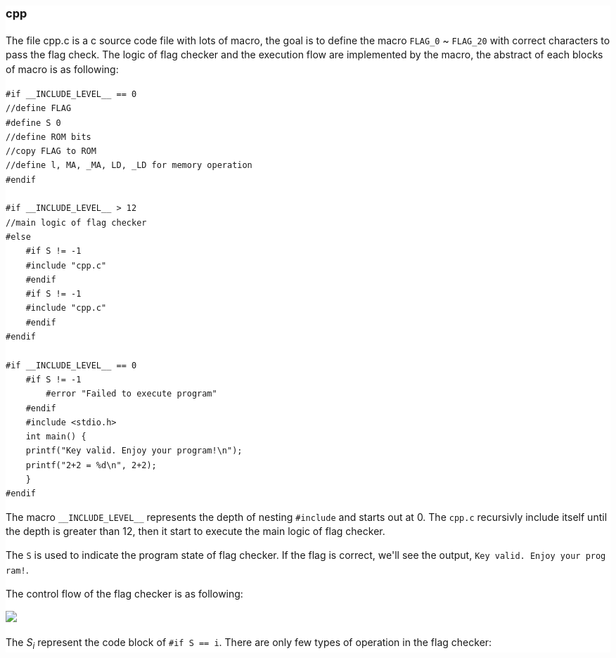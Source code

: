 ### cpp

The file cpp.c is a c source code file with lots of macro, the goal is to define the macro `FLAG_0` ~ `FLAG_20` with correct characters to pass the flag check. The logic of flag checker and the execution flow are implemented by the macro, the abstract of each blocks of macro is as following:


```c=
#if __INCLUDE_LEVEL__ == 0
//define FLAG
#define S 0
//define ROM bits
//copy FLAG to ROM
//define l, MA, _MA, LD, _LD for memory operation
#endif

#if __INCLUDE_LEVEL__ > 12
//main logic of flag checker
#else
    #if S != -1
    #include "cpp.c"
    #endif
    #if S != -1
    #include "cpp.c"
    #endif
#endif

#if __INCLUDE_LEVEL__ == 0
    #if S != -1
        #error "Failed to execute program"
    #endif
    #include <stdio.h>
    int main() {
    printf("Key valid. Enjoy your program!\n");
    printf("2+2 = %d\n", 2+2);
    }
#endif

```

The macro `__INCLUDE_LEVEL__` represents the depth of nesting `#include` and starts out at 0. The `cpp.c` recursivly include itself until the depth is greater than 12, then it start to execute the main logic of flag checker.

The `S` is used to indicate the program state of flag checker. If the flag is correct, we'll see the output, `Key valid. Enjoy your program!`.

The control flow of the flag checker is as following:

![](https://i.imgur.com/hmZ2zlF.jpg)

The $S_{i}$ represent the code block of `#if S == i`. There are only few types of operation in the flag checker:
